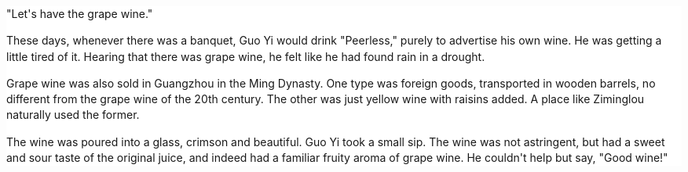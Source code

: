 "Let's have the grape wine."

These days, whenever there was a banquet, Guo Yi would drink "Peerless," purely to advertise his own wine. He was getting a little tired of it. Hearing that there was grape wine, he felt like he had found rain in a drought.

Grape wine was also sold in Guangzhou in the Ming Dynasty. One type was foreign goods, transported in wooden barrels, no different from the grape wine of the 20th century. The other was just yellow wine with raisins added. A place like Ziminglou naturally used the former.

The wine was poured into a glass, crimson and beautiful. Guo Yi took a small sip. The wine was not astringent, but had a sweet and sour taste of the original juice, and indeed had a familiar fruity aroma of grape wine. He couldn't help but say, "Good wine!"